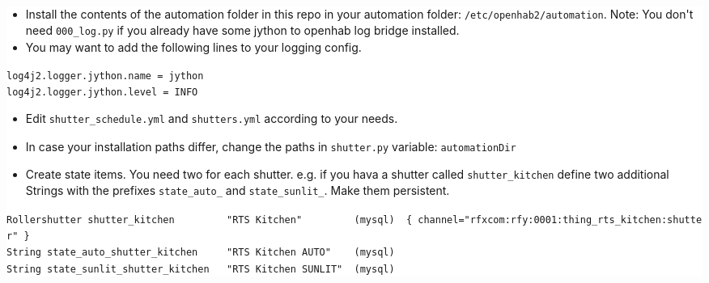  - Install the contents of the automation folder in this repo in your automation folder: `/etc/openhab2/automation`. Note: You don't need `000_log.py` if you already have some jython to openhab log bridge installed.
 - You may want to add the following lines to your logging config.
```
log4j2.logger.jython.name = jython
log4j2.logger.jython.level = INFO
```
 - Edit `shutter_schedule.yml` and `shutters.yml` according to your needs.

 - In case your installation paths differ, change the paths in `shutter.py` variable: `automationDir`

 - Create state items. You need two for each shutter. e.g. if you hava a shutter called `shutter_kitchen` define two additional Strings with the prefixes `state_auto_` and `state_sunlit_`. Make them persistent.

```
Rollershutter shutter_kitchen         "RTS Kitchen"         (mysql)  { channel="rfxcom:rfy:0001:thing_rts_kitchen:shutter" }
String state_auto_shutter_kitchen     "RTS Kitchen AUTO"    (mysql)
String state_sunlit_shutter_kitchen   "RTS Kitchen SUNLIT"  (mysql)
```


